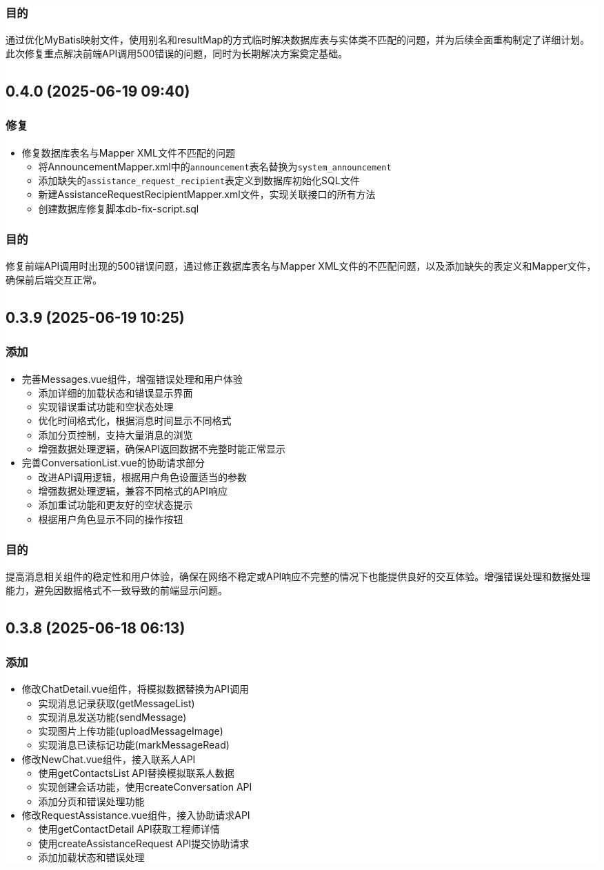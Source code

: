 ### 目的
通过优化MyBatis映射文件，使用别名和resultMap的方式临时解决数据库表与实体类不匹配的问题，并为后续全面重构制定了详细计划。此次修复重点解决前端API调用500错误的问题，同时为长期解决方案奠定基础。

## 0.4.0 (2025-06-19 09:40)

### 修复
- 修复数据库表名与Mapper XML文件不匹配的问题
  - 将AnnouncementMapper.xml中的`announcement`表名替换为`system_announcement`
  - 添加缺失的`assistance_request_recipient`表定义到数据库初始化SQL文件
  - 新建AssistanceRequestRecipientMapper.xml文件，实现关联接口的所有方法
  - 创建数据库修复脚本db-fix-script.sql

### 目的
修复前端API调用时出现的500错误问题，通过修正数据库表名与Mapper XML文件的不匹配问题，以及添加缺失的表定义和Mapper文件，确保前后端交互正常。

## 0.3.9 (2025-06-19 10:25)

### 添加
- 完善Messages.vue组件，增强错误处理和用户体验
  - 添加详细的加载状态和错误显示界面
  - 实现错误重试功能和空状态处理
  - 优化时间格式化，根据消息时间显示不同格式
  - 添加分页控制，支持大量消息的浏览
  - 增强数据处理逻辑，确保API返回数据不完整时能正常显示
- 完善ConversationList.vue的协助请求部分
  - 改进API调用逻辑，根据用户角色设置适当的参数
  - 增强数据处理逻辑，兼容不同格式的API响应
  - 添加重试功能和更友好的空状态提示
  - 根据用户角色显示不同的操作按钮

### 目的
提高消息相关组件的稳定性和用户体验，确保在网络不稳定或API响应不完整的情况下也能提供良好的交互体验。增强错误处理和数据处理能力，避免因数据格式不一致导致的前端显示问题。

## 0.3.8 (2025-06-18 06:13)

### 添加
- 修改ChatDetail.vue组件，将模拟数据替换为API调用
  - 实现消息记录获取(getMessageList)
  - 实现消息发送功能(sendMessage)
  - 实现图片上传功能(uploadMessageImage)
  - 实现消息已读标记功能(markMessageRead)
- 修改NewChat.vue组件，接入联系人API
  - 使用getContactsList API替换模拟联系人数据
  - 实现创建会话功能，使用createConversation API
  - 添加分页和错误处理功能
- 修改RequestAssistance.vue组件，接入协助请求API
  - 使用getContactDetail API获取工程师详情
  - 使用createAssistanceRequest API提交协助请求
  - 添加加载状态和错误处理
